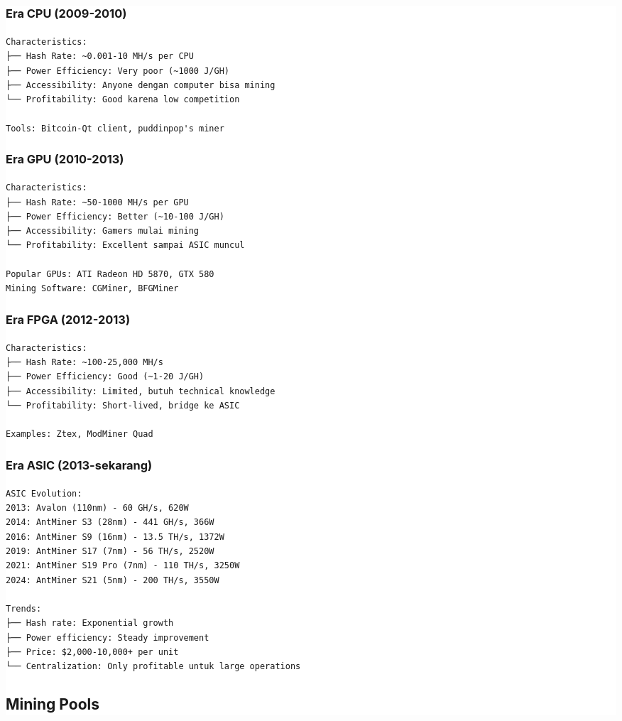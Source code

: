 ### Era CPU (2009-2010)
```
Characteristics:
├── Hash Rate: ~0.001-10 MH/s per CPU
├── Power Efficiency: Very poor (~1000 J/GH)
├── Accessibility: Anyone dengan computer bisa mining
└── Profitability: Good karena low competition

Tools: Bitcoin-Qt client, puddinpop's miner
```

### Era GPU (2010-2013)
```
Characteristics:
├── Hash Rate: ~50-1000 MH/s per GPU
├── Power Efficiency: Better (~10-100 J/GH)
├── Accessibility: Gamers mulai mining
└── Profitability: Excellent sampai ASIC muncul

Popular GPUs: ATI Radeon HD 5870, GTX 580
Mining Software: CGMiner, BFGMiner
```

### Era FPGA (2012-2013)
```
Characteristics:
├── Hash Rate: ~100-25,000 MH/s
├── Power Efficiency: Good (~1-20 J/GH)
├── Accessibility: Limited, butuh technical knowledge
└── Profitability: Short-lived, bridge ke ASIC

Examples: Ztex, ModMiner Quad
```

### Era ASIC (2013-sekarang)
```
ASIC Evolution:
2013: Avalon (110nm) - 60 GH/s, 620W
2014: AntMiner S3 (28nm) - 441 GH/s, 366W
2016: AntMiner S9 (16nm) - 13.5 TH/s, 1372W
2019: AntMiner S17 (7nm) - 56 TH/s, 2520W
2021: AntMiner S19 Pro (7nm) - 110 TH/s, 3250W
2024: AntMiner S21 (5nm) - 200 TH/s, 3550W

Trends:
├── Hash rate: Exponential growth
├── Power efficiency: Steady improvement  
├── Price: $2,000-10,000+ per unit
└── Centralization: Only profitable untuk large operations
```

## Mining Pools

